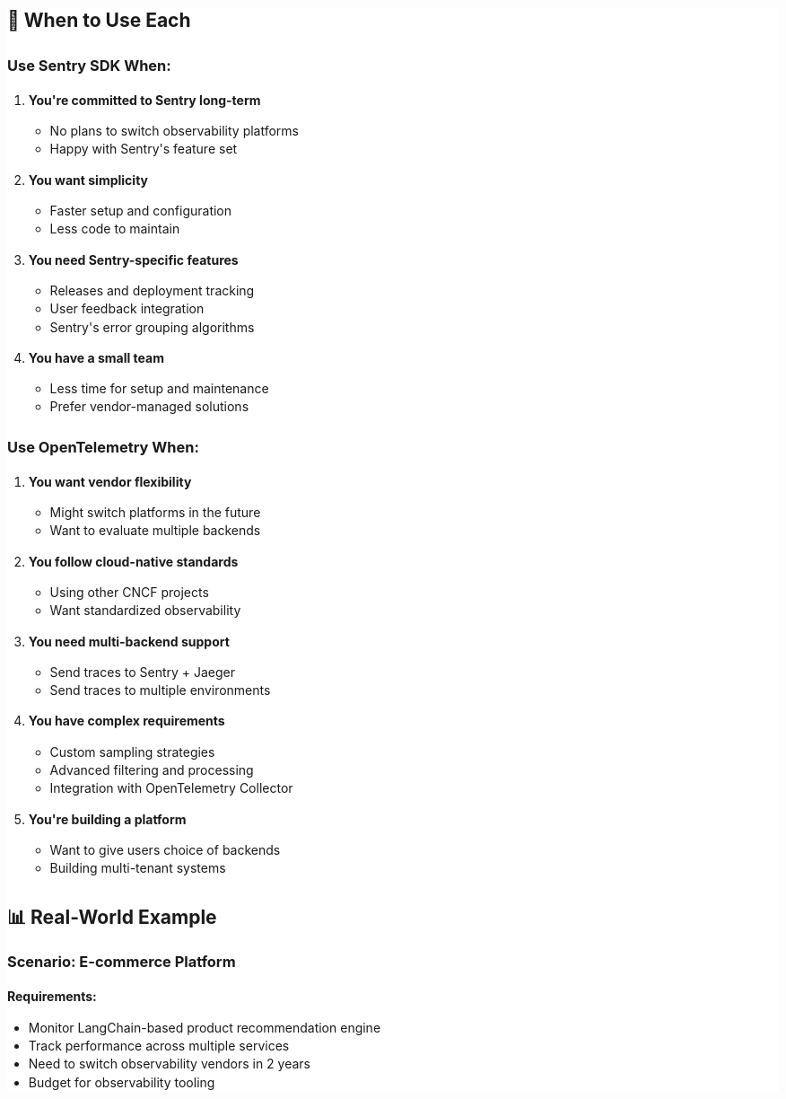 ## 🎯 When to Use Each

### Use Sentry SDK When:

1. **You're committed to Sentry long-term**
   - No plans to switch observability platforms
   - Happy with Sentry's feature set

2. **You want simplicity**
   - Faster setup and configuration
   - Less code to maintain

3. **You need Sentry-specific features**
   - Releases and deployment tracking
   - User feedback integration
   - Sentry's error grouping algorithms

4. **You have a small team**
   - Less time for setup and maintenance
   - Prefer vendor-managed solutions

### Use OpenTelemetry When:

1. **You want vendor flexibility**
   - Might switch platforms in the future
   - Want to evaluate multiple backends

2. **You follow cloud-native standards**
   - Using other CNCF projects
   - Want standardized observability

3. **You need multi-backend support**
   - Send traces to Sentry + Jaeger
   - Send traces to multiple environments

4. **You have complex requirements**
   - Custom sampling strategies
   - Advanced filtering and processing
   - Integration with OpenTelemetry Collector

5. **You're building a platform**
   - Want to give users choice of backends
   - Building multi-tenant systems

## 📊 Real-World Example

### Scenario: E-commerce Platform

**Requirements:**
- Monitor LangChain-based product recommendation engine
- Track performance across multiple services
- Need to switch observability vendors in 2 years
- Budget for observability tooling
